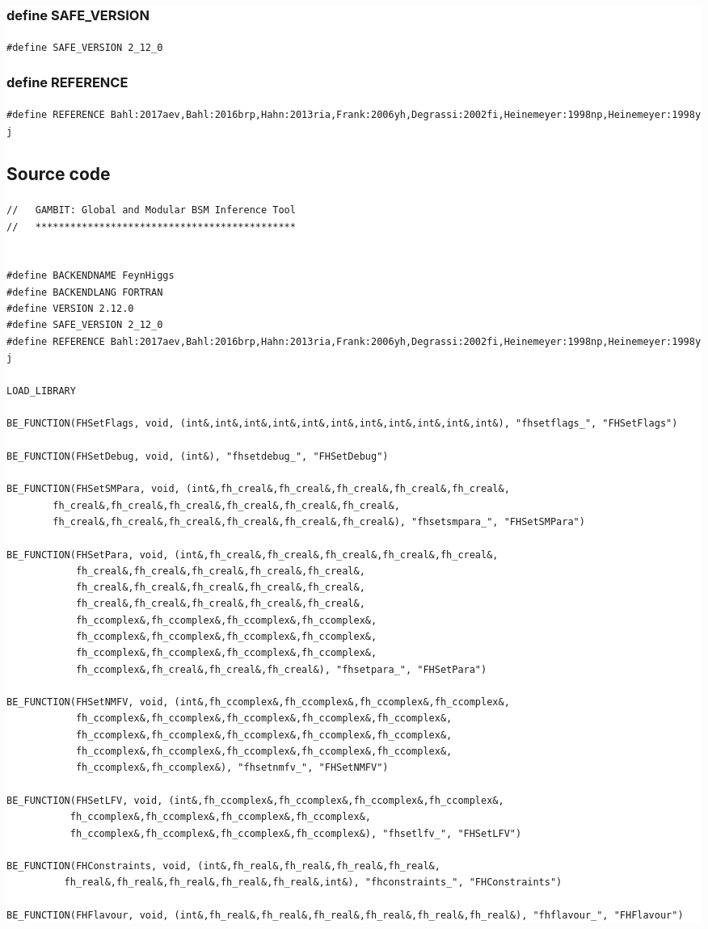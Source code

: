 
### define SAFE_VERSION

```
#define SAFE_VERSION 2_12_0
```


### define REFERENCE

```
#define REFERENCE Bahl:2017aev,Bahl:2016brp,Hahn:2013ria,Frank:2006yh,Degrassi:2002fi,Heinemeyer:1998np,Heinemeyer:1998yj
```


## Source code

```
//   GAMBIT: Global and Modular BSM Inference Tool
//   *********************************************


#define BACKENDNAME FeynHiggs
#define BACKENDLANG FORTRAN
#define VERSION 2.12.0
#define SAFE_VERSION 2_12_0
#define REFERENCE Bahl:2017aev,Bahl:2016brp,Hahn:2013ria,Frank:2006yh,Degrassi:2002fi,Heinemeyer:1998np,Heinemeyer:1998yj

LOAD_LIBRARY

BE_FUNCTION(FHSetFlags, void, (int&,int&,int&,int&,int&,int&,int&,int&,int&,int&,int&), "fhsetflags_", "FHSetFlags")

BE_FUNCTION(FHSetDebug, void, (int&), "fhsetdebug_", "FHSetDebug")

BE_FUNCTION(FHSetSMPara, void, (int&,fh_creal&,fh_creal&,fh_creal&,fh_creal&,fh_creal&,
        fh_creal&,fh_creal&,fh_creal&,fh_creal&,fh_creal&,fh_creal&,
        fh_creal&,fh_creal&,fh_creal&,fh_creal&,fh_creal&,fh_creal&), "fhsetsmpara_", "FHSetSMPara")

BE_FUNCTION(FHSetPara, void, (int&,fh_creal&,fh_creal&,fh_creal&,fh_creal&,fh_creal&,
            fh_creal&,fh_creal&,fh_creal&,fh_creal&,fh_creal&,
            fh_creal&,fh_creal&,fh_creal&,fh_creal&,fh_creal&,
            fh_creal&,fh_creal&,fh_creal&,fh_creal&,fh_creal&,
            fh_ccomplex&,fh_ccomplex&,fh_ccomplex&,fh_ccomplex&,
            fh_ccomplex&,fh_ccomplex&,fh_ccomplex&,fh_ccomplex&,
            fh_ccomplex&,fh_ccomplex&,fh_ccomplex&,fh_ccomplex&,
            fh_ccomplex&,fh_creal&,fh_creal&,fh_creal&), "fhsetpara_", "FHSetPara")

BE_FUNCTION(FHSetNMFV, void, (int&,fh_ccomplex&,fh_ccomplex&,fh_ccomplex&,fh_ccomplex&,
            fh_ccomplex&,fh_ccomplex&,fh_ccomplex&,fh_ccomplex&,fh_ccomplex&,
            fh_ccomplex&,fh_ccomplex&,fh_ccomplex&,fh_ccomplex&,fh_ccomplex&,
            fh_ccomplex&,fh_ccomplex&,fh_ccomplex&,fh_ccomplex&,fh_ccomplex&,
            fh_ccomplex&,fh_ccomplex&), "fhsetnmfv_", "FHSetNMFV")

BE_FUNCTION(FHSetLFV, void, (int&,fh_ccomplex&,fh_ccomplex&,fh_ccomplex&,fh_ccomplex&,
           fh_ccomplex&,fh_ccomplex&,fh_ccomplex&,fh_ccomplex&,
           fh_ccomplex&,fh_ccomplex&,fh_ccomplex&,fh_ccomplex&), "fhsetlfv_", "FHSetLFV")

BE_FUNCTION(FHConstraints, void, (int&,fh_real&,fh_real&,fh_real&,fh_real&,
          fh_real&,fh_real&,fh_real&,fh_real&,fh_real&,int&), "fhconstraints_", "FHConstraints")

BE_FUNCTION(FHFlavour, void, (int&,fh_real&,fh_real&,fh_real&,fh_real&,fh_real&,fh_real&), "fhflavour_", "FHFlavour")
```